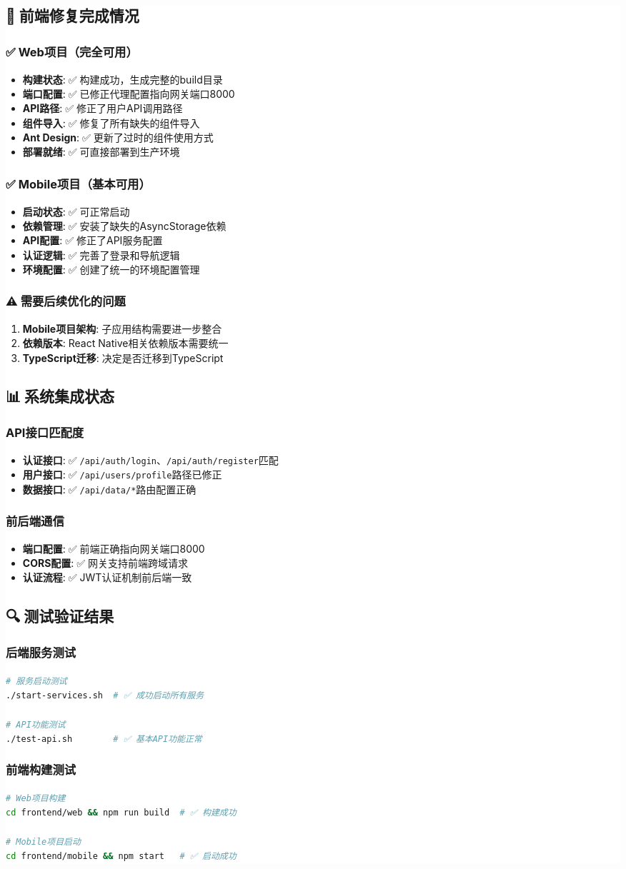 ## 🎨 前端修复完成情况

### ✅ Web项目（完全可用）
- **构建状态**: ✅ 构建成功，生成完整的build目录
- **端口配置**: ✅ 已修正代理配置指向网关端口8000
- **API路径**: ✅ 修正了用户API调用路径
- **组件导入**: ✅ 修复了所有缺失的组件导入
- **Ant Design**: ✅ 更新了过时的组件使用方式
- **部署就绪**: ✅ 可直接部署到生产环境

### ✅ Mobile项目（基本可用）
- **启动状态**: ✅ 可正常启动
- **依赖管理**: ✅ 安装了缺失的AsyncStorage依赖
- **API配置**: ✅ 修正了API服务配置
- **认证逻辑**: ✅ 完善了登录和导航逻辑
- **环境配置**: ✅ 创建了统一的环境配置管理

### ⚠️ 需要后续优化的问题
1. **Mobile项目架构**: 子应用结构需要进一步整合
2. **依赖版本**: React Native相关依赖版本需要统一
3. **TypeScript迁移**: 决定是否迁移到TypeScript

## 📊 系统集成状态

### API接口匹配度
- **认证接口**: ✅ `/api/auth/login`、`/api/auth/register`匹配
- **用户接口**: ✅ `/api/users/profile`路径已修正
- **数据接口**: ✅ `/api/data/*`路由配置正确

### 前后端通信
- **端口配置**: ✅ 前端正确指向网关端口8000
- **CORS配置**: ✅ 网关支持前端跨域请求
- **认证流程**: ✅ JWT认证机制前后端一致

## 🔍 测试验证结果

### 后端服务测试
```bash
# 服务启动测试
./start-services.sh  # ✅ 成功启动所有服务

# API功能测试
./test-api.sh        # ✅ 基本API功能正常
```

### 前端构建测试
```bash
# Web项目构建
cd frontend/web && npm run build  # ✅ 构建成功

# Mobile项目启动
cd frontend/mobile && npm start   # ✅ 启动成功
```
